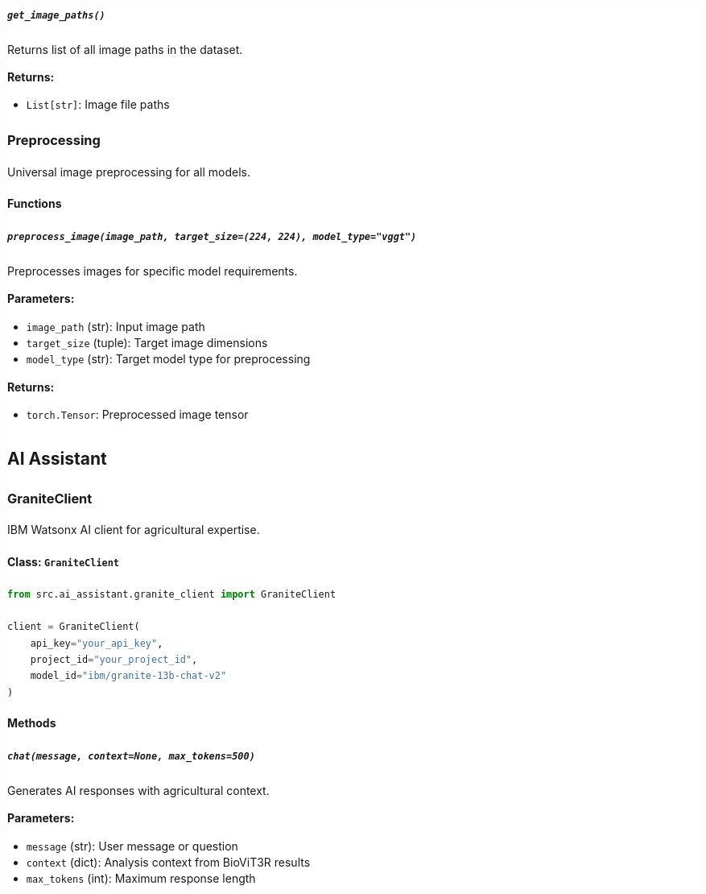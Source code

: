 ##### `get_image_paths()`

Returns list of all image paths in the dataset.

**Returns:**
- `List[str]`: Image file paths

### Preprocessing

Universal image preprocessing for all models.

#### Functions

##### `preprocess_image(image_path, target_size=(224, 224), model_type="vggt")`

Preprocesses images for specific model requirements.

**Parameters:**
- `image_path` (str): Input image path
- `target_size` (tuple): Target image dimensions
- `model_type` (str): Target model type for preprocessing

**Returns:**
- `torch.Tensor`: Preprocessed image tensor

## AI Assistant

### GraniteClient

IBM Watsonx AI client for agricultural expertise.

#### Class: `GraniteClient`

```python
from src.ai_assistant.granite_client import GraniteClient

client = GraniteClient(
    api_key="your_api_key",
    project_id="your_project_id",
    model_id="ibm/granite-13b-chat-v2"
)
```

#### Methods

##### `chat(message, context=None, max_tokens=500)`

Generates AI responses with agricultural context.

**Parameters:**
- `message` (str): User message or question
- `context` (dict): Analysis context from BioViT3R results
- `max_tokens` (int): Maximum response length
